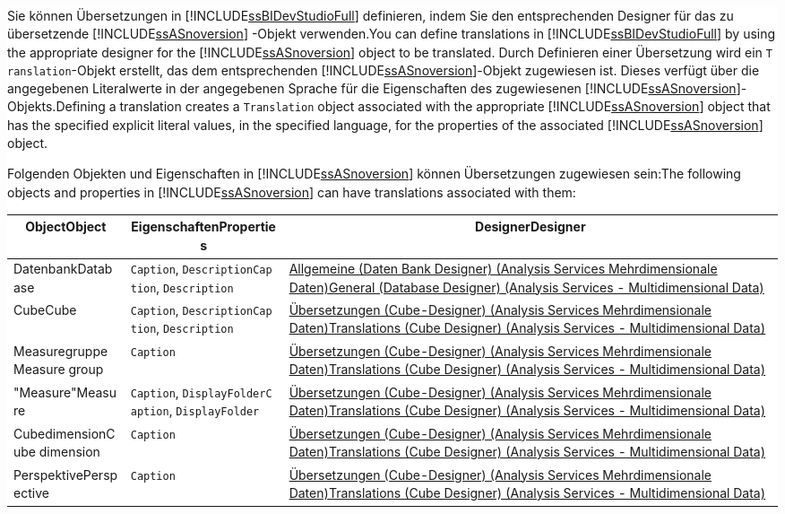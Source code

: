  <span data-ttu-id="d490f-108">Sie können Übersetzungen in [!INCLUDE[ssBIDevStudioFull](../../includes/ssbidevstudiofull-md.md)] definieren, indem Sie den entsprechenden Designer für das zu übersetzende [!INCLUDE[ssASnoversion](../../includes/ssasnoversion-md.md)] -Objekt verwenden.</span><span class="sxs-lookup"><span data-stu-id="d490f-108">You can define translations in [!INCLUDE[ssBIDevStudioFull](../../includes/ssbidevstudiofull-md.md)] by using the appropriate designer for the [!INCLUDE[ssASnoversion](../../includes/ssasnoversion-md.md)] object to be translated.</span></span> <span data-ttu-id="d490f-109">Durch Definieren einer Übersetzung wird ein `Translation`-Objekt erstellt, das dem entsprechenden [!INCLUDE[ssASnoversion](../../includes/ssasnoversion-md.md)]-Objekt zugewiesen ist. Dieses verfügt über die angegebenen Literalwerte in der angegebenen Sprache für die Eigenschaften des zugewiesenen [!INCLUDE[ssASnoversion](../../includes/ssasnoversion-md.md)]-Objekts.</span><span class="sxs-lookup"><span data-stu-id="d490f-109">Defining a translation creates a `Translation` object associated with the appropriate [!INCLUDE[ssASnoversion](../../includes/ssasnoversion-md.md)] object that has the specified explicit literal values, in the specified language, for the properties of the associated [!INCLUDE[ssASnoversion](../../includes/ssasnoversion-md.md)] object.</span></span>  
  
 <span data-ttu-id="d490f-110">Folgenden Objekten und Eigenschaften in [!INCLUDE[ssASnoversion](../../includes/ssasnoversion-md.md)] können Übersetzungen zugewiesen sein:</span><span class="sxs-lookup"><span data-stu-id="d490f-110">The following objects and properties in [!INCLUDE[ssASnoversion](../../includes/ssasnoversion-md.md)] can have translations associated with them:</span></span>  
  
|<span data-ttu-id="d490f-111">Object</span><span class="sxs-lookup"><span data-stu-id="d490f-111">Object</span></span>|<span data-ttu-id="d490f-112">Eigenschaften</span><span class="sxs-lookup"><span data-stu-id="d490f-112">Properties</span></span>|<span data-ttu-id="d490f-113">Designer</span><span class="sxs-lookup"><span data-stu-id="d490f-113">Designer</span></span>|  
|------------|----------------|--------------|  
|<span data-ttu-id="d490f-114">Datenbank</span><span class="sxs-lookup"><span data-stu-id="d490f-114">Database</span></span>|<span data-ttu-id="d490f-115">`Caption`, `Description`</span><span class="sxs-lookup"><span data-stu-id="d490f-115">`Caption`, `Description`</span></span>|[<span data-ttu-id="d490f-116">Allgemeine &#40;Daten Bank Designer&#41; &#40;Analysis Services Mehrdimensionale Daten&#41;</span><span class="sxs-lookup"><span data-stu-id="d490f-116">General &#40;Database Designer&#41; &#40;Analysis Services - Multidimensional Data&#41;</span></span>](../general-database-designer-analysis-services-multidimensional-data.md)|  
|<span data-ttu-id="d490f-117">Cube</span><span class="sxs-lookup"><span data-stu-id="d490f-117">Cube</span></span>|<span data-ttu-id="d490f-118">`Caption`, `Description`</span><span class="sxs-lookup"><span data-stu-id="d490f-118">`Caption`, `Description`</span></span>|[<span data-ttu-id="d490f-119">Übersetzungen &#40;Cube-Designer&#41; &#40;Analysis Services Mehrdimensionale Daten&#41;</span><span class="sxs-lookup"><span data-stu-id="d490f-119">Translations &#40;Cube Designer&#41; &#40;Analysis Services - Multidimensional Data&#41;</span></span>](../translations-cube-designer-analysis-services-multidimensional-data.md)|  
|<span data-ttu-id="d490f-120">Measuregruppe</span><span class="sxs-lookup"><span data-stu-id="d490f-120">Measure group</span></span>|`Caption`|[<span data-ttu-id="d490f-121">Übersetzungen &#40;Cube-Designer&#41; &#40;Analysis Services Mehrdimensionale Daten&#41;</span><span class="sxs-lookup"><span data-stu-id="d490f-121">Translations &#40;Cube Designer&#41; &#40;Analysis Services - Multidimensional Data&#41;</span></span>](../translations-cube-designer-analysis-services-multidimensional-data.md)|  
|<span data-ttu-id="d490f-122">"Measure"</span><span class="sxs-lookup"><span data-stu-id="d490f-122">Measure</span></span>|<span data-ttu-id="d490f-123">`Caption`, `DisplayFolder`</span><span class="sxs-lookup"><span data-stu-id="d490f-123">`Caption`, `DisplayFolder`</span></span>|[<span data-ttu-id="d490f-124">Übersetzungen &#40;Cube-Designer&#41; &#40;Analysis Services Mehrdimensionale Daten&#41;</span><span class="sxs-lookup"><span data-stu-id="d490f-124">Translations &#40;Cube Designer&#41; &#40;Analysis Services - Multidimensional Data&#41;</span></span>](../translations-cube-designer-analysis-services-multidimensional-data.md)|  
|<span data-ttu-id="d490f-125">Cubedimension</span><span class="sxs-lookup"><span data-stu-id="d490f-125">Cube dimension</span></span>|`Caption`|[<span data-ttu-id="d490f-126">Übersetzungen &#40;Cube-Designer&#41; &#40;Analysis Services Mehrdimensionale Daten&#41;</span><span class="sxs-lookup"><span data-stu-id="d490f-126">Translations &#40;Cube Designer&#41; &#40;Analysis Services - Multidimensional Data&#41;</span></span>](../translations-cube-designer-analysis-services-multidimensional-data.md)|  
|<span data-ttu-id="d490f-127">Perspektive</span><span class="sxs-lookup"><span data-stu-id="d490f-127">Perspective</span></span>|`Caption`|[<span data-ttu-id="d490f-128">Übersetzungen &#40;Cube-Designer&#41; &#40;Analysis Services Mehrdimensionale Daten&#41;</span><span class="sxs-lookup"><span data-stu-id="d490f-128">Translations &#40;Cube Designer&#41; &#40;Analysis Services - Multidimensional Data&#41;</span></span>](../translations-cube-designer-analysis-services-multidimensional-data.md)|  
